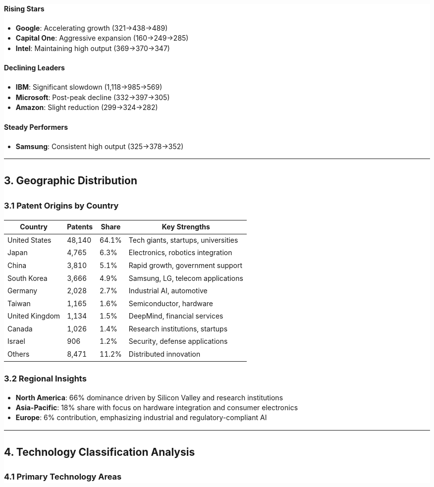 #### Rising Stars
- **Google**: Accelerating growth (321→438→489)
- **Capital One**: Aggressive expansion (160→249→285)
- **Intel**: Maintaining high output (369→370→347)

#### Declining Leaders
- **IBM**: Significant slowdown (1,118→985→569)
- **Microsoft**: Post-peak decline (332→397→305)
- **Amazon**: Slight reduction (299→324→282)

#### Steady Performers
- **Samsung**: Consistent high output (325→378→352)

---

## 3. Geographic Distribution

### 3.1 Patent Origins by Country

| Country | Patents | Share | Key Strengths |
|---------|---------|-------|---------------|
| United States | 48,140 | 64.1% | Tech giants, startups, universities |
| Japan | 4,765 | 6.3% | Electronics, robotics integration |
| China | 3,810 | 5.1% | Rapid growth, government support |
| South Korea | 3,666 | 4.9% | Samsung, LG, telecom applications |
| Germany | 2,028 | 2.7% | Industrial AI, automotive |
| Taiwan | 1,165 | 1.6% | Semiconductor, hardware |
| United Kingdom | 1,134 | 1.5% | DeepMind, financial services |
| Canada | 1,026 | 1.4% | Research institutions, startups |
| Israel | 906 | 1.2% | Security, defense applications |
| Others | 8,471 | 11.2% | Distributed innovation |

### 3.2 Regional Insights

- **North America**: 66% dominance driven by Silicon Valley and research institutions
- **Asia-Pacific**: 18% share with focus on hardware integration and consumer electronics
- **Europe**: 6% contribution, emphasizing industrial and regulatory-compliant AI

---

## 4. Technology Classification Analysis

### 4.1 Primary Technology Areas
